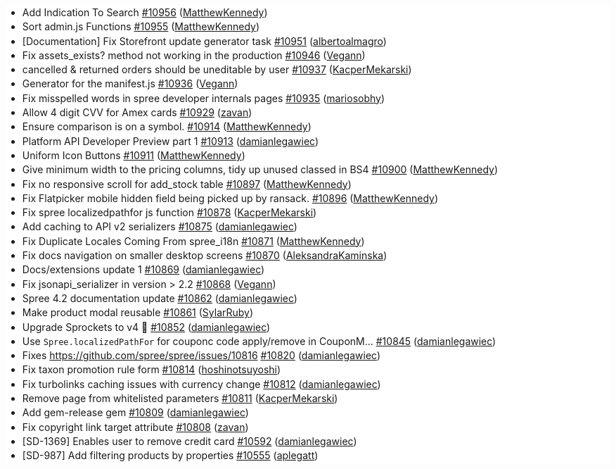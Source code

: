 - Add Indication To Search [#10956](https://github.com/spree/spree/pull/10956) ([MatthewKennedy](https://github.com/MatthewKennedy))
- Sort admin.js Functions [#10955](https://github.com/spree/spree/pull/10955) ([MatthewKennedy](https://github.com/MatthewKennedy))
- [Documentation] Fix Storefront update generator task [#10951](https://github.com/spree/spree/pull/10951) ([albertoalmagro](https://github.com/albertoalmagro))
- Fix assets_exists? method not working in the production [#10946](https://github.com/spree/spree/pull/10946) ([Vegann](https://github.com/Vegann))
- cancelled & returned orders should be uneditable by user [#10937](https://github.com/spree/spree/pull/10937) ([KacperMekarski](https://github.com/KacperMekarski))
- Generator for the manifest.js [#10936](https://github.com/spree/spree/pull/10936) ([Vegann](https://github.com/Vegann))
- Fix misspelled words in spree developer internals pages [#10935](https://github.com/spree/spree/pull/10935) ([mariosobhy](https://github.com/mariosobhy))
- Allow 4 digit CVV for Amex cards [#10929](https://github.com/spree/spree/pull/10929) ([zavan](https://github.com/zavan))
- Ensure comparison is on a symbol. [#10914](https://github.com/spree/spree/pull/10914) ([MatthewKennedy](https://github.com/MatthewKennedy))
- Platform API Developer Preview part 1 [#10913](https://github.com/spree/spree/pull/10913) ([damianlegawiec](https://github.com/damianlegawiec))
- Uniform Icon Buttons [#10911](https://github.com/spree/spree/pull/10911) ([MatthewKennedy](https://github.com/MatthewKennedy))
- Give minimum width to the pricing columns, tidy up unused classed in BS4 [#10900](https://github.com/spree/spree/pull/10900) ([MatthewKennedy](https://github.com/MatthewKennedy))
- Fix no responsive scroll for add_stock table [#10897](https://github.com/spree/spree/pull/10897) ([MatthewKennedy](https://github.com/MatthewKennedy))
- Fix Flatpicker mobile hidden field being picked up by ransack. [#10896](https://github.com/spree/spree/pull/10896) ([MatthewKennedy](https://github.com/MatthewKennedy))
- Fix spree localizedpathfor js function [#10878](https://github.com/spree/spree/pull/10878) ([KacperMekarski](https://github.com/KacperMekarski))
- Add caching to API v2 serializers [#10875](https://github.com/spree/spree/pull/10875) ([damianlegawiec](https://github.com/damianlegawiec))
- Fix Duplicate Locales Coming From spree_i18n [#10871](https://github.com/spree/spree/pull/10871) ([MatthewKennedy](https://github.com/MatthewKennedy))
- Fix docs navigation on smaller desktop screens [#10870](https://github.com/spree/spree/pull/10870) ([AleksandraKaminska](https://github.com/AleksandraKaminska))
- Docs/extensions update 1 [#10869](https://github.com/spree/spree/pull/10869) ([damianlegawiec](https://github.com/damianlegawiec))
- Fix jsonapi_serializer in version > 2.2 [#10868](https://github.com/spree/spree/pull/10868) ([Vegann](https://github.com/Vegann))
- Spree 4.2 documentation update [#10862](https://github.com/spree/spree/pull/10862) ([damianlegawiec](https://github.com/damianlegawiec))
- Make product modal reusable [#10861](https://github.com/spree/spree/pull/10861) ([SylarRuby](https://github.com/SylarRuby))
- Upgrade Sprockets to v4 :rocket: [#10852](https://github.com/spree/spree/pull/10852) ([damianlegawiec](https://github.com/damianlegawiec))
- Use `Spree.localizedPathFor` for couponc code apply/remove in CouponM… [#10845](https://github.com/spree/spree/pull/10845) ([damianlegawiec](https://github.com/damianlegawiec))
- Fixes https://github.com/spree/spree/issues/10816 [#10820](https://github.com/spree/spree/pull/10820) ([damianlegawiec](https://github.com/damianlegawiec))
- Fix taxon promotion rule form [#10814](https://github.com/spree/spree/pull/10814) ([hoshinotsuyoshi](https://github.com/hoshinotsuyoshi))
- Fix turbolinks caching issues with currency change [#10812](https://github.com/spree/spree/pull/10812) ([damianlegawiec](https://github.com/damianlegawiec))
- Remove page from whitelisted parameters [#10811](https://github.com/spree/spree/pull/10811) ([KacperMekarski](https://github.com/KacperMekarski))
- Add gem-release gem [#10809](https://github.com/spree/spree/pull/10809) ([damianlegawiec](https://github.com/damianlegawiec))
- Fix copyright link target attribute [#10808](https://github.com/spree/spree/pull/10808) ([zavan](https://github.com/zavan))
- [SD-1369] Enables user to remove credit card [#10592](https://github.com/spree/spree/pull/10592) ([damianlegawiec](https://github.com/damianlegawiec))
- [SD-987] Add filtering products by properties [#10555](https://github.com/spree/spree/pull/10555) ([aplegatt](https://github.com/aplegatt))